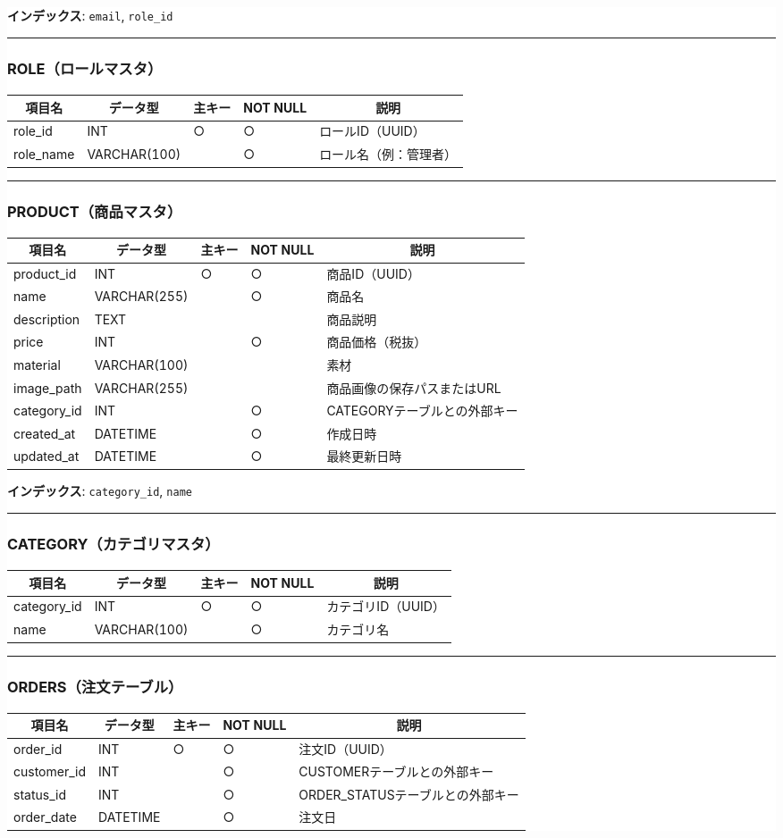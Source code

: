 **インデックス**: `email`, `role_id`

---

### ROLE（ロールマスタ）
| 項目名     | データ型       | 主キー | NOT NULL | 説明                    |
|------------|----------------|--------|-----------|-------------------------|
| role_id    | INT    | ○      | ○         | ロールID（UUID）         |
| role_name  | VARCHAR(100)   |        | ○         | ロール名（例：管理者）     |

---

### PRODUCT（商品マスタ）
| 項目名        | データ型       | 主キー | NOT NULL | 説明                               |
|---------------|----------------|--------|-----------|------------------------------------|
| product_id    | INT    | ○      | ○         | 商品ID（UUID）                       |
| name          | VARCHAR(255)   |        | ○         | 商品名                              |
| description   | TEXT           |        |           | 商品説明                            |
| price         | INT            |        | ○         | 商品価格（税抜）                     |
| material      | VARCHAR(100)   |        |           | 素材                                |
| image_path    | VARCHAR(255)   |        |           | 商品画像の保存パスまたはURL             |
| category_id   | INT    |        | ○         | CATEGORYテーブルとの外部キー             |
| created_at    | DATETIME       |        | ○         | 作成日時                             |
| updated_at    | DATETIME       |        | ○         | 最終更新日時                          |

**インデックス**: `category_id`, `name`

---

### CATEGORY（カテゴリマスタ）
| 項目名       | データ型       | 主キー | NOT NULL | 説明              |
|--------------|----------------|--------|-----------|-------------------|
| category_id  | INT    | ○      | ○         | カテゴリID（UUID）  |
| name         | VARCHAR(100)   |        | ○         | カテゴリ名          |

---

### ORDERS（注文テーブル）
| 項目名        | データ型       | 主キー | NOT NULL | 説明                            |
|---------------|----------------|--------|-----------|-------------------------------|
| order_id      | INT    | ○      | ○         | 注文ID（UUID）                  |
| customer_id   | INT    |        | ○         | CUSTOMERテーブルとの外部キー       |
| status_id     | INT    |        | ○         | ORDER_STATUSテーブルとの外部キー |
| order_date    | DATETIME       |        | ○         | 注文日                          |
